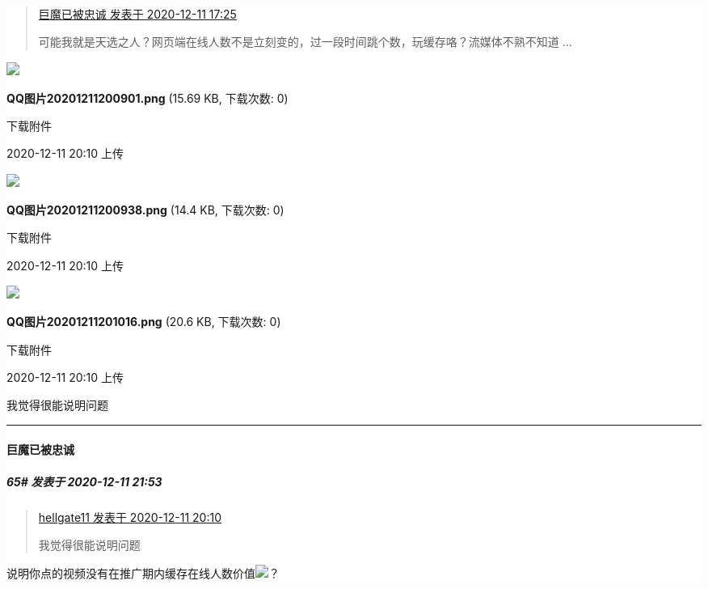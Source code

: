 

<blockquote><a href="httphttps://bbs.saraba1st.com/2b/forum.php?mod=redirect&amp;goto=findpost&amp;pid=49687008&amp;ptid=1976806" target="_blank">巨魔已被忠诚 发表于 2020-12-11 17:25</a>

可能我就是天选之人？网页端在线人数不是立刻变的，过一段时间跳个数，玩缓存咯？流媒体不熟不知道 ...</blockquote>

<img src="https://img.saraba1st.com/forum/202012/11/201033jqb5zd26vrkvqv25.png" referrerpolicy="no-referrer">


<strong>QQ图片20201211200901.png</strong> (15.69 KB, 下载次数: 0)

下载附件

2020-12-11 20:10 上传





<img src="https://img.saraba1st.com/forum/202012/11/201032p4mwauauwsjxmsdj.png" referrerpolicy="no-referrer">


<strong>QQ图片20201211200938.png</strong> (14.4 KB, 下载次数: 0)

下载附件

2020-12-11 20:10 上传





<img src="https://img.saraba1st.com/forum/202012/11/201032mggzgny0qztqnt9u.png" referrerpolicy="no-referrer">


<strong>QQ图片20201211201016.png</strong> (20.6 KB, 下载次数: 0)

下载附件

2020-12-11 20:10 上传






我觉得很能说明问题







*****

####  巨魔已被忠诚  
##### 65#       发表于 2020-12-11 21:53



<blockquote><a href="httphttps://bbs.saraba1st.com/2b/forum.php?mod=redirect&amp;goto=findpost&amp;pid=49688844&amp;ptid=1976806" target="_blank">hellgate11 发表于 2020-12-11 20:10</a>

我觉得很能说明问题</blockquote>
说明你点的视频没有在推广期内缓存在线人数价值<img src="https://static.saraba1st.com/image/smiley/face2017/023.png" referrerpolicy="no-referrer">？
